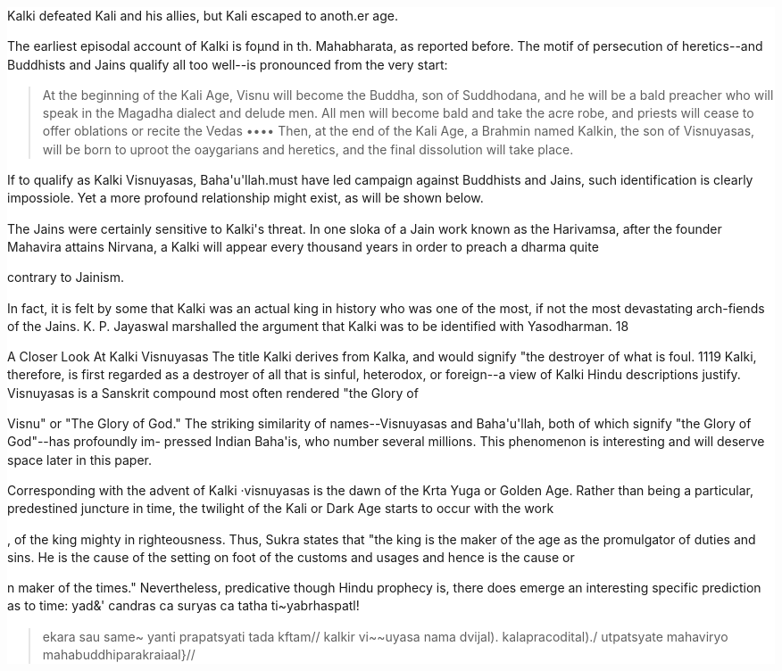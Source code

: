Kalki defeated Kali and his allies, but Kali escaped to anoth.er age.

The earliest episodal account of Kalki is foµnd in th. Mahabharata, as reported
before.   The motif of persecution of heretics--and Buddhists and Jains qualify
all too well--is pronounced from the very start:

> At the beginning of the Kali Age, Visnu will become the Buddha, son
> of Suddhodana, and he will be a bald preacher who will speak in the
> Magadha dialect and delude men. All men will become bald and take the
> acre robe, and priests will cease to offer oblations or recite the
> Vedas •••• Then, at the end of the Kali Age, a Brahmin named Kalkin,
> the son of Visnuyasas, will be born to uproot the oaygarians and
> heretics, and the final dissolution will take place.

If to qualify as Kalki Visnuyasas, Baha'u'llah.must have led campaign against
Buddhists and Jains, such identification is clearly impossiole.       Yet a more
profound relationship might exist, as will be shown below.

The Jains were certainly sensitive to Kalki's threat. In one sloka of
a Jain work known as the Harivamsa, after the founder Mahavira attains Nirvana,
a Kalki will appear every thousand years in order to preach a dharma quite

contrary to Jainism.

In fact, it is felt by some that Kalki was an actual king in history who
was one of the most, if not the most devastating arch-fiends of the Jains.
K. P. Jayaswal marshalled the argument that Kalki was to be identified with
Yasodharman. 18

A Closer Look At Kalki Visnuyasas
The title Kalki derives from Kalka, and would signify "the destroyer of
what is foul. 1119    Kalki, therefore, is first regarded as a destroyer of all that
is sinful, heterodox, or foreign--a view of Kalki Hindu descriptions justify.
Visnuyasas is a Sanskrit compound most often rendered "the Glory of

Visnu"        or "The Glory of God."   The striking similarity of names--Visnuyasas
and Baha'u'llah, both of which signify "the Glory of God"--has profoundly im-
pressed Indian Baha'is, who number several millions.        This phenomenon is
interesting and will deserve space later in this paper.

Corresponding with the advent of Kalki ·visnuyasas is the dawn of the
Krta Yuga or Golden Age.       Rather than being a particular, predestined juncture
in time, the twilight of the Kali or Dark Age starts to occur with the work

,
of the king mighty in righteousness.        Thus, Sukra states that "the king is
the maker of the age as the promulgator of duties and sins.        He is the cause
of the setting on foot of the customs and usages and hence is the cause or

n
maker of the times."   Nevertheless, predicative though Hindu prophecy is,
there does emerge an interesting specific prediction as to time:
yad&' candras ca suryas ca tatha ti~yabrhaspatl!

> ekara sau same~ yanti prapatsyati tada kftam//
> kalkir vi~~uyasa nama dvijal). kalapracodital)./
utpatsyate mahaviryo mahabuddhiparakraiaal}//
